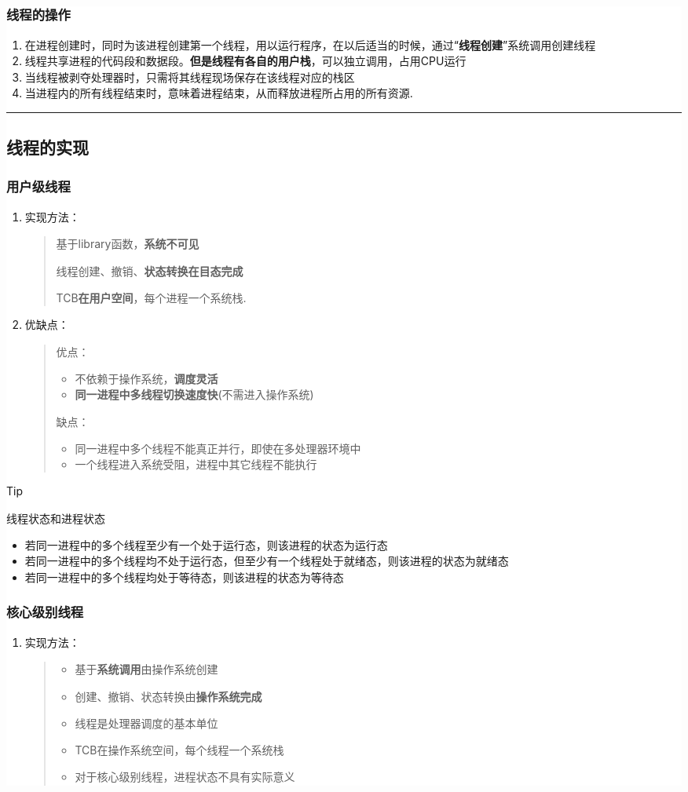 




### 线程的操作

1. 在进程创建时，同时为该进程创建第一个线程，用以运行程序，在以后适当的时候，通过“**线程创建**”系统调用创建线程
2. 线程共享进程的代码段和数据段。**但是线程有各自的用户栈**，可以独立调用，占用CPU运行
3. 当线程被剥夺处理器时，只需将其线程现场保存在该线程对应的栈区
4. 当进程内的所有线程结束时，意味着进程结束，从而释放进程所占用的所有资源.

---



## 线程的实现

### 用户级线程

1. 实现方法：

   > 基于library函数，**系统不可见**
   >
   > 线程创建、撤销、**状态转换在目态完成**
   >
   > TCB**在用户空间**，每个进程一个系统栈.

2. 优缺点：

   > 优点：
   >
   > - 不依赖于操作系统，**调度灵活**
   > - **同一进程中多线程切换速度快**(不需进入操作系统)
   >
   > 缺点：
   >
   > - 同一进程中多个线程不能真正并行，即使在多处理器环境中
   > - 一个线程进入系统受阻，进程中其它线程不能执行

> [!tip]
>
> 线程状态和进程状态
>
> - 若同一进程中的多个线程至少有一个处于运行态，则该进程的状态为运行态
> - 若同一进程中的多个线程均不处于运行态，但至少有一个线程处于就绪态，则该进程的状态为就绪态
> - 若同一进程中的多个线程均处于等待态，则该进程的状态为等待态

### 核心级别线程

1. 实现方法：

   > - 基于**系统调用**由操作系统创建
   > - 创建、撤销、状态转换由**操作系统完成**
   > - 线程是处理器调度的基本单位
   >
   > - TCB在操作系统空间，每个线程一个系统栈
   >
   > - 对于核心级别线程，进程状态不具有实际意义
